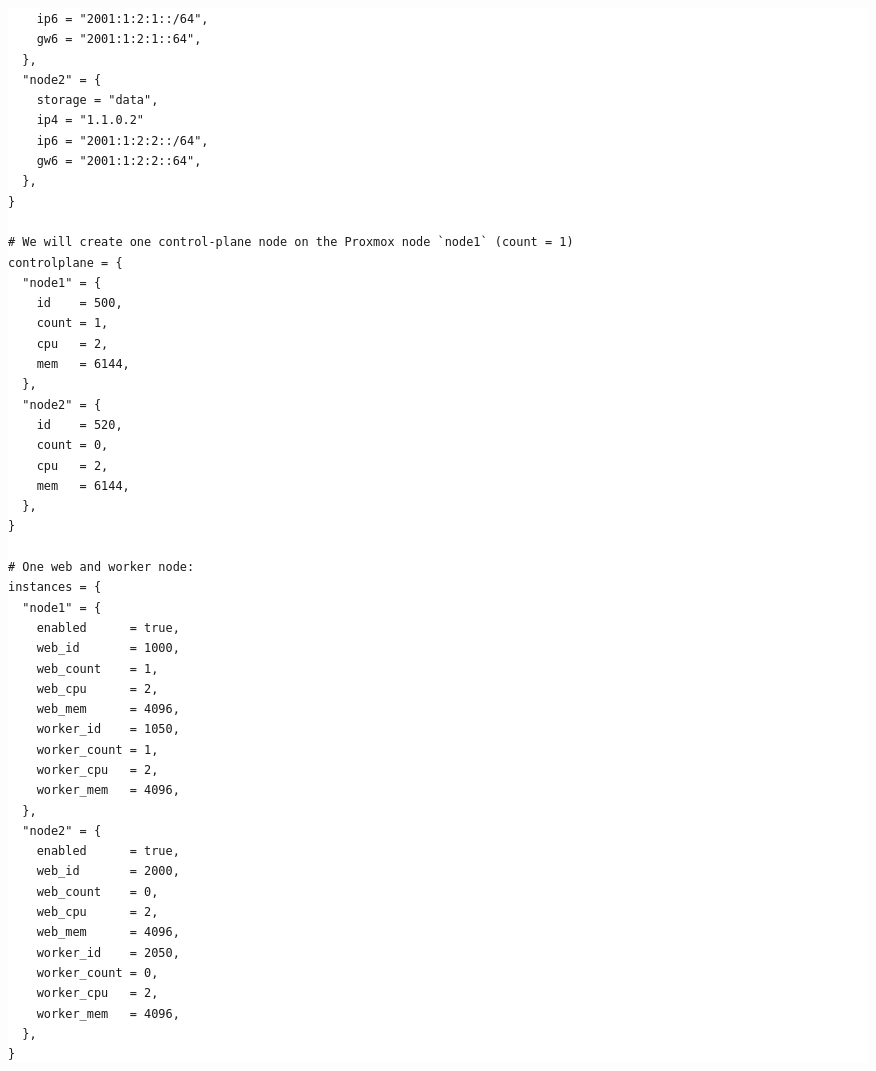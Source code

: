 ```hcl
    ip6 = "2001:1:2:1::/64",
    gw6 = "2001:1:2:1::64",
  },
  "node2" = {
    storage = "data",
    ip4 = "1.1.0.2"
    ip6 = "2001:1:2:2::/64",
    gw6 = "2001:1:2:2::64",
  },
}

# We will create one control-plane node on the Proxmox node `node1` (count = 1)
controlplane = {
  "node1" = {
    id    = 500,
    count = 1,
    cpu   = 2,
    mem   = 6144,
  },
  "node2" = {
    id    = 520,
    count = 0,
    cpu   = 2,
    mem   = 6144,
  },
}

# One web and worker node:
instances = {
  "node1" = {
    enabled      = true,
    web_id       = 1000,
    web_count    = 1,
    web_cpu      = 2,
    web_mem      = 4096,
    worker_id    = 1050,
    worker_count = 1,
    worker_cpu   = 2,
    worker_mem   = 4096,
  },
  "node2" = {
    enabled      = true,
    web_id       = 2000,
    web_count    = 0,
    web_cpu      = 2,
    web_mem      = 4096,
    worker_id    = 2050,
    worker_count = 0,
    worker_cpu   = 2,
    worker_mem   = 4096,
  },
}
```
